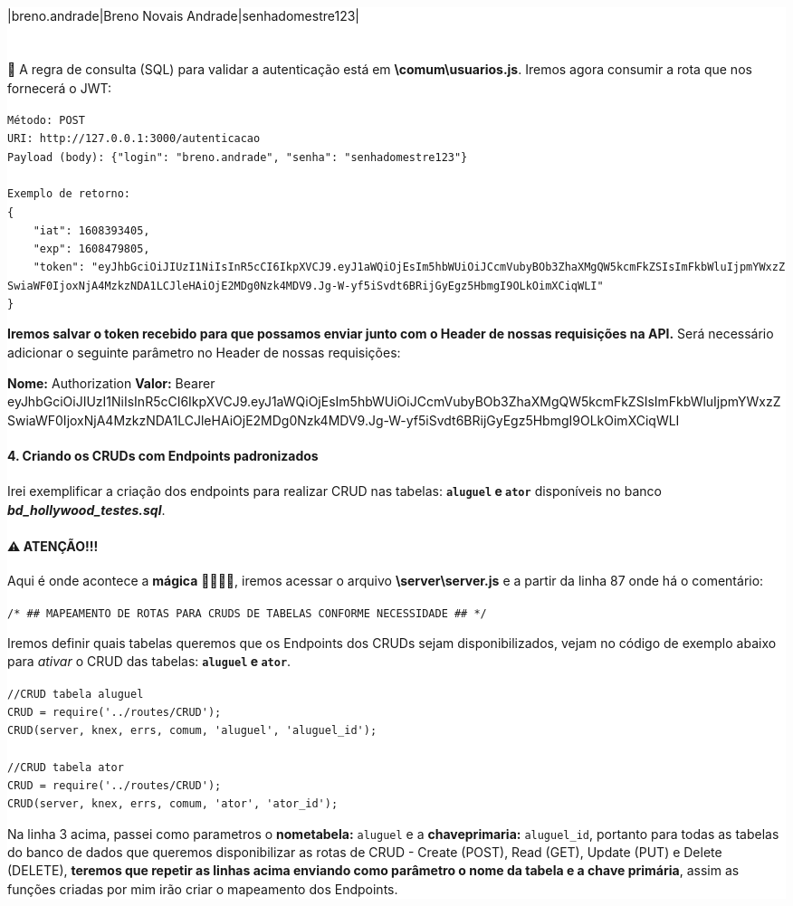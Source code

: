 |breno.andrade|Breno Novais Andrade|senhadomestre123|
#
📄 A regra de consulta (SQL) para validar a autenticação está em **\comum\usuarios.js**.
Iremos agora consumir a rota que nos fornecerá o JWT:
```
Método: POST
URI: http://127.0.0.1:3000/autenticacao
Payload (body): {"login": "breno.andrade", "senha": "senhadomestre123"}

Exemplo de retorno: 
{
    "iat": 1608393405,
    "exp": 1608479805,
    "token": "eyJhbGciOiJIUzI1NiIsInR5cCI6IkpXVCJ9.eyJ1aWQiOjEsIm5hbWUiOiJCcmVubyBOb3ZhaXMgQW5kcmFkZSIsImFkbWluIjpmYWxzZSwiaWF0IjoxNjA4MzkzNDA1LCJleHAiOjE2MDg0Nzk4MDV9.Jg-W-yf5iSvdt6BRijGyEgz5HbmgI9OLkOimXCiqWLI"
}
```
**Iremos salvar o token recebido para que possamos enviar junto com o Header de nossas requisições na API.** Será necessário adicionar o seguinte parâmetro no Header de nossas requisições: 

**Nome:** Authorization
**Valor:** Bearer eyJhbGciOiJIUzI1NiIsInR5cCI6IkpXVCJ9.eyJ1aWQiOjEsIm5hbWUiOiJCcmVubyBOb3ZhaXMgQW5kcmFkZSIsImFkbWluIjpmYWxzZSwiaWF0IjoxNjA4MzkzNDA1LCJleHAiOjE2MDg0Nzk4MDV9.Jg-W-yf5iSvdt6BRijGyEgz5HbmgI9OLkOimXCiqWLI

#### 4. Criando os CRUDs com Endpoints padronizados
Irei exemplificar a criação dos endpoints para realizar CRUD nas tabelas: **`aluguel` e `ator`** disponíveis no banco **_bd_hollywood_testes.sql_**.

#### ⚠️ ATENÇÃO!!!
Aqui é onde acontece a **mágica** 🧙🏼‍♂️🎩, iremos acessar o arquivo **\server\server.js** e a partir da linha 87 onde há o comentário:
```
/* ## MAPEAMENTO DE ROTAS PARA CRUDS DE TABELAS CONFORME NECESSIDADE ## */
```
Iremos definir quais tabelas queremos que os Endpoints dos CRUDs sejam disponibilizados, vejam no código de exemplo abaixo para _ativar_ o CRUD das tabelas: **`aluguel` e `ator`**.
```
//CRUD tabela aluguel
CRUD = require('../routes/CRUD');
CRUD(server, knex, errs, comum, 'aluguel', 'aluguel_id');

//CRUD tabela ator
CRUD = require('../routes/CRUD');
CRUD(server, knex, errs, comum, 'ator', 'ator_id');
```
Na linha 3 acima, passei como parametros o **nometabela:** `aluguel` e a **chaveprimaria:** `aluguel_id`, portanto para todas as tabelas do banco de dados que queremos disponibilizar as rotas de CRUD - Create (POST), Read (GET), Update (PUT) e Delete (DELETE), **teremos que repetir as linhas acima enviando como parâmetro o nome da tabela e a chave primária**, assim as funções criadas por mim irão criar o mapeamento dos Endpoints.
